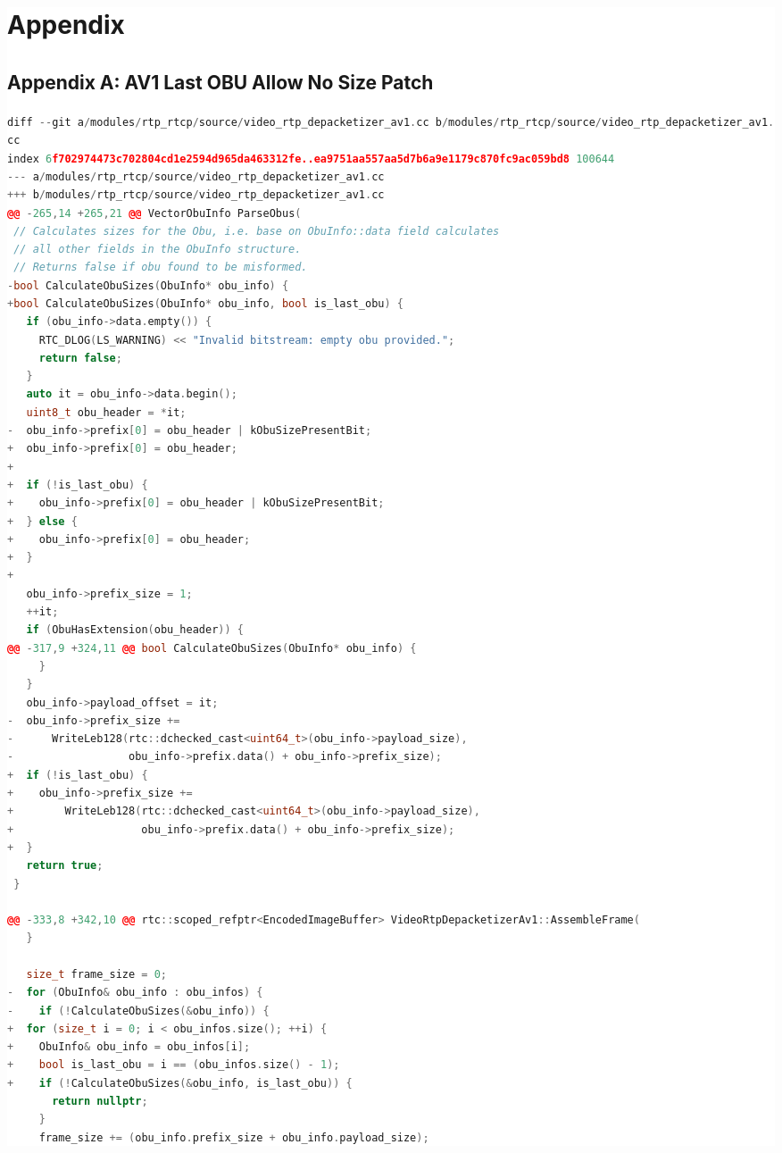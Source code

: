 # Appendix

## Appendix A: AV1 Last OBU Allow No Size Patch

```cpp
diff --git a/modules/rtp_rtcp/source/video_rtp_depacketizer_av1.cc b/modules/rtp_rtcp/source/video_rtp_depacketizer_av1.cc
index 6f702974473c702804cd1e2594d965da463312fe..ea9751aa557aa5d7b6a9e1179c870fc9ac059bd8 100644
--- a/modules/rtp_rtcp/source/video_rtp_depacketizer_av1.cc
+++ b/modules/rtp_rtcp/source/video_rtp_depacketizer_av1.cc
@@ -265,14 +265,21 @@ VectorObuInfo ParseObus(
 // Calculates sizes for the Obu, i.e. base on ObuInfo::data field calculates
 // all other fields in the ObuInfo structure.
 // Returns false if obu found to be misformed.
-bool CalculateObuSizes(ObuInfo* obu_info) {
+bool CalculateObuSizes(ObuInfo* obu_info, bool is_last_obu) {
   if (obu_info->data.empty()) {
     RTC_DLOG(LS_WARNING) << "Invalid bitstream: empty obu provided.";
     return false;
   }
   auto it = obu_info->data.begin();
   uint8_t obu_header = *it;
-  obu_info->prefix[0] = obu_header | kObuSizePresentBit;
+  obu_info->prefix[0] = obu_header;
+
+  if (!is_last_obu) {
+    obu_info->prefix[0] = obu_header | kObuSizePresentBit;
+  } else {
+    obu_info->prefix[0] = obu_header;
+  }
+
   obu_info->prefix_size = 1;
   ++it;
   if (ObuHasExtension(obu_header)) {
@@ -317,9 +324,11 @@ bool CalculateObuSizes(ObuInfo* obu_info) {
     }
   }
   obu_info->payload_offset = it;
-  obu_info->prefix_size +=
-      WriteLeb128(rtc::dchecked_cast<uint64_t>(obu_info->payload_size),
-                  obu_info->prefix.data() + obu_info->prefix_size);
+  if (!is_last_obu) {
+    obu_info->prefix_size +=
+        WriteLeb128(rtc::dchecked_cast<uint64_t>(obu_info->payload_size),
+                    obu_info->prefix.data() + obu_info->prefix_size);
+  }
   return true;
 }

@@ -333,8 +342,10 @@ rtc::scoped_refptr<EncodedImageBuffer> VideoRtpDepacketizerAv1::AssembleFrame(
   }

   size_t frame_size = 0;
-  for (ObuInfo& obu_info : obu_infos) {
-    if (!CalculateObuSizes(&obu_info)) {
+  for (size_t i = 0; i < obu_infos.size(); ++i) {
+    ObuInfo& obu_info = obu_infos[i];
+    bool is_last_obu = i == (obu_infos.size() - 1);
+    if (!CalculateObuSizes(&obu_info, is_last_obu)) {
       return nullptr;
     }
     frame_size += (obu_info.prefix_size + obu_info.payload_size);
```